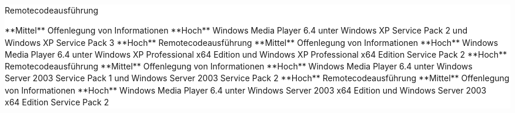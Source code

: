 Remotecodeausführung
</td>
<td style="border:1px solid black;">
**Mittel**  
Offenlegung von Informationen
</td>
<td style="border:1px solid black;">
**Hoch**
</td>
</tr>
<tr class="alternateRow">
<td style="border:1px solid black;">
Windows Media Player 6.4 unter Windows XP Service Pack 2 und Windows XP Service Pack 3
</td>
<td style="border:1px solid black;">
**Hoch**  
Remotecodeausführung
</td>
<td style="border:1px solid black;">
**Mittel**  
Offenlegung von Informationen
</td>
<td style="border:1px solid black;">
**Hoch**
</td>
</tr>
<tr>
<td style="border:1px solid black;">
Windows Media Player 6.4 unter Windows XP Professional x64 Edition und Windows XP Professional x64 Edition Service Pack 2
</td>
<td style="border:1px solid black;">
**Hoch**  
Remotecodeausführung
</td>
<td style="border:1px solid black;">
**Mittel**  
Offenlegung von Informationen
</td>
<td style="border:1px solid black;">
**Hoch**
</td>
</tr>
<tr class="alternateRow">
<td style="border:1px solid black;">
Windows Media Player 6.4 unter Windows Server 2003 Service Pack 1 und Windows Server 2003 Service Pack 2
</td>
<td style="border:1px solid black;">
**Hoch**  
Remotecodeausführung
</td>
<td style="border:1px solid black;">
**Mittel**  
Offenlegung von Informationen
</td>
<td style="border:1px solid black;">
**Hoch**
</td>
</tr>
<tr>
<td style="border:1px solid black;">
Windows Media Player 6.4 unter Windows Server 2003 x64 Edition und Windows Server 2003 x64 Edition Service Pack 2